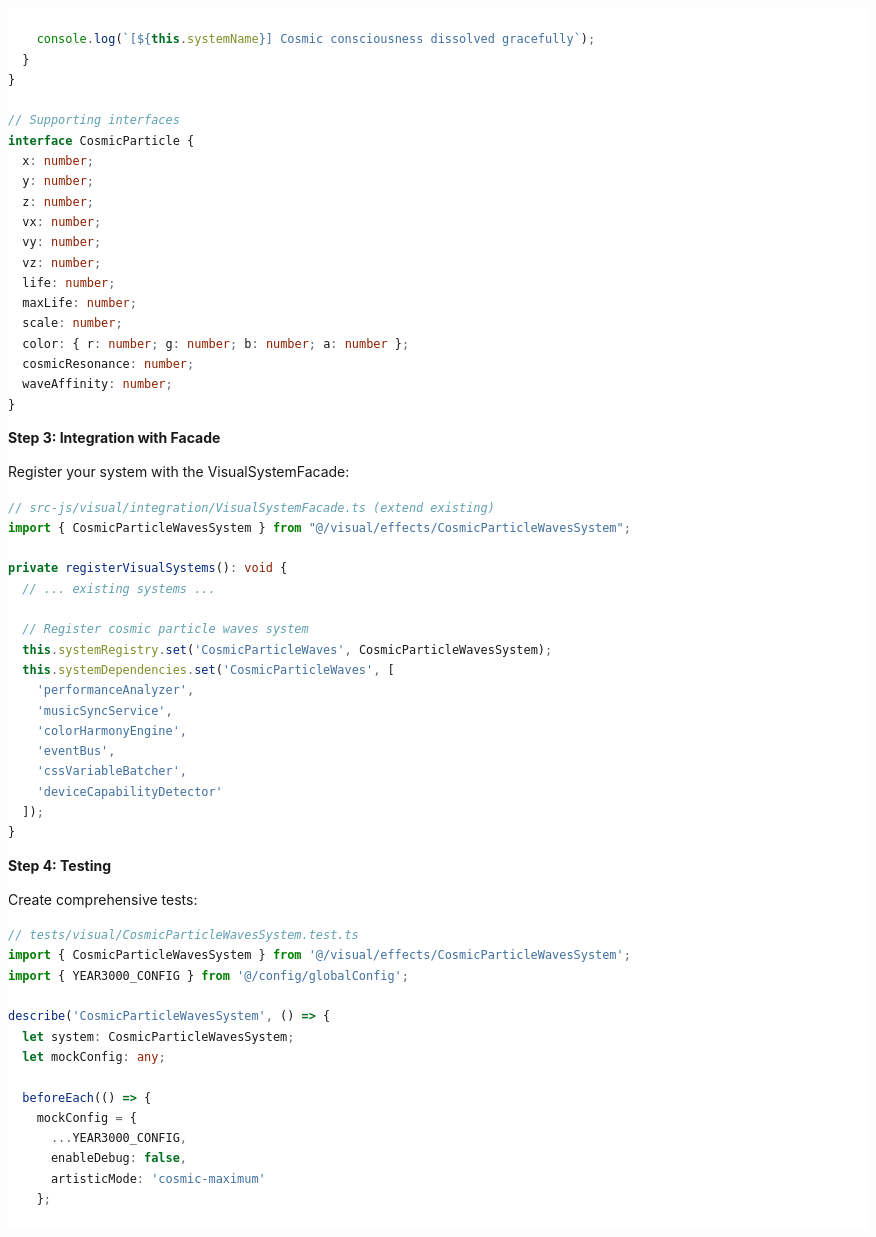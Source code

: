 ```typescript
    
    console.log(`[${this.systemName}] Cosmic consciousness dissolved gracefully`);
  }
}

// Supporting interfaces
interface CosmicParticle {
  x: number;
  y: number;
  z: number;
  vx: number;
  vy: number;
  vz: number;
  life: number;
  maxLife: number;
  scale: number;
  color: { r: number; g: number; b: number; a: number };
  cosmicResonance: number;
  waveAffinity: number;
}
```

**Step 3: Integration with Facade**

Register your system with the VisualSystemFacade:

```typescript
// src-js/visual/integration/VisualSystemFacade.ts (extend existing)
import { CosmicParticleWavesSystem } from "@/visual/effects/CosmicParticleWavesSystem";

private registerVisualSystems(): void {
  // ... existing systems ...
  
  // Register cosmic particle waves system
  this.systemRegistry.set('CosmicParticleWaves', CosmicParticleWavesSystem);
  this.systemDependencies.set('CosmicParticleWaves', [
    'performanceAnalyzer',
    'musicSyncService',
    'colorHarmonyEngine',
    'eventBus',
    'cssVariableBatcher',
    'deviceCapabilityDetector'
  ]);
}
```

**Step 4: Testing**

Create comprehensive tests:

```typescript
// tests/visual/CosmicParticleWavesSystem.test.ts
import { CosmicParticleWavesSystem } from '@/visual/effects/CosmicParticleWavesSystem';
import { YEAR3000_CONFIG } from '@/config/globalConfig';

describe('CosmicParticleWavesSystem', () => {
  let system: CosmicParticleWavesSystem;
  let mockConfig: any;
  
  beforeEach(() => {
    mockConfig = {
      ...YEAR3000_CONFIG,
      enableDebug: false,
      artisticMode: 'cosmic-maximum'
    };
    
```